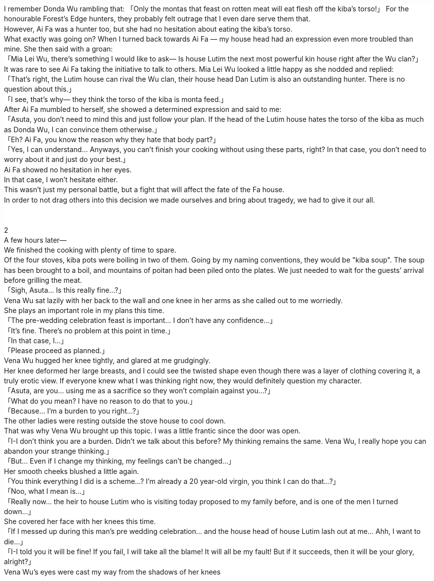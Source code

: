 I remember Donda Wu rambling that: 「Only the montas that feast on rotten meat will eat flesh off the kiba’s torso!」 For the honourable Forest’s Edge hunters, they probably felt outrage that I even dare serve them that.<br/>
However, Ai Fa was a hunter too, but she had no hesitation about eating the kiba’s torso.<br/>
What exactly was going on? When I turned back towards Ai Fa — my house head had an expression even more troubled than mine. She then said with a groan:<br/>
「Mia Lei Wu, there’s something I would like to ask— Is house Lutim the next most powerful kin house right after the Wu clan?」<br/>
It was rare to see Ai Fa taking the initiative to talk to others. Mia Lei Wu looked a little happy as she nodded and replied:<br/>
「That’s right, the Lutim house can rival the Wu clan, their house head Dan Lutim is also an outstanding hunter. There is no question about this.」<br/>
「I see, that’s why— they think the torso of the kiba is monta feed.」<br/>
After Ai Fa mumbled to herself, she showed a determined expression and said to me:<br/>
「Asuta, you don’t need to mind this and just follow your plan. If the head of the Lutim house hates the torso of the kiba as much as Donda Wu, I can convince them otherwise.」<br/>
「Eh? Ai Fa, you know the reason why they hate that body part?」<br/>
「Yes, I can understand… Anyways, you can’t finish your cooking without using these parts, right? In that case, you don’t need to worry about it and just do your best.」<br/>
Ai Fa showed no hesitation in her eyes.<br/>
In that case, I won’t hesitate either.<br/>
This wasn’t just my personal battle, but a fight that will affect the fate of the Fa house.<br/>
In order to not drag others into this decision we made ourselves and bring about tragedy, we had to give it our all.<br/>
<br/>
<br/>
2<br/>
A few hours later—<br/>
We finished the cooking with plenty of time to spare.<br/>
Of the four stoves, kiba pots were boiling in two of them. Going by my naming conventions, they would be "kiba soup". The soup has been brought to a boil, and mountains of poitan had been piled onto the plates. We just needed to wait for the guests’ arrival before grilling the meat.<br/>
「Sigh, Asuta… Is this really fine…?」<br/>
Vena Wu sat lazily with her back to the wall and one knee in her arms as she called out to me worriedly.<br/>
She plays an important role in my plans this time.<br/>
「The pre-wedding celebration feast is important… I don’t have any confidence…」<br/>
「It’s fine. There’s no problem at this point in time.」<br/>
「In that case, I…」<br/>
「Please proceed as planned.」<br/>
Vena Wu hugged her knee tightly, and glared at me grudgingly.<br/>
Her knee deformed her large breasts, and I could see the twisted shape even though there was a layer of clothing covering it, a truly erotic view. If everyone knew what I was thinking right now, they would definitely question my character.<br/>
「Asuta, are you… using me as a sacrifice so they won’t complain against you…?」<br/>
「What do you mean? I have no reason to do that to you.」<br/>
「Because… I’m a burden to you right…?」<br/>
The other ladies were resting outside the stove house to cool down.<br/>
That was why Vena Wu brought up this topic. I was a little frantic since the door was open.<br/>
「I-I don’t think you are a burden. Didn’t we talk about this before? My thinking remains the same. Vena Wu, I really hope you can abandon your strange thinking.」<br/>
「But… Even if I change my thinking, my feelings can’t be changed…」<br/>
Her smooth cheeks blushed a little again.<br/>
「You think everything I did is a scheme…? I’m already a 20 year-old virgin, you think I can do that…?」<br/>
「Noo, what I mean is…」<br/>
「Really now… the heir to house Lutim who is visiting today proposed to my family before, and is one of the men I turned down…」<br/>
She covered her face with her knees this time.<br/>
「If I messed up during this man’s pre wedding celebration… and the house head of house Lutim lash out at me… Ahh, I want to die…」<br/>
「I-I told you it will be fine! If you fail, I will take all the blame! It will all be my fault! But if it succeeds, then it will be your glory, alright?」<br/>
Vena Wu’s eyes were cast my way from the shadows of her knees<br/>